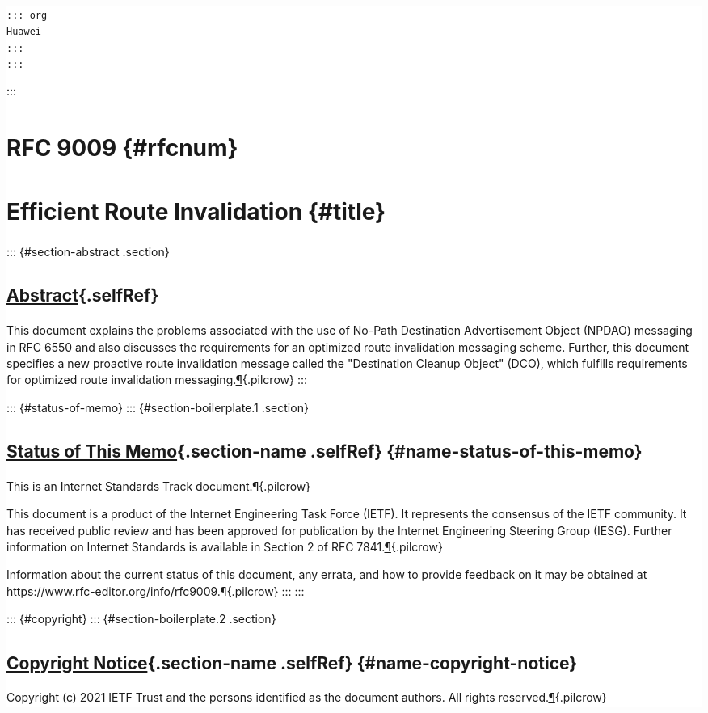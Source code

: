     ::: org
    Huawei
    :::
    :::
:::

# RFC 9009 {#rfcnum}

# Efficient Route Invalidation {#title}

::: {#section-abstract .section}
## [Abstract](#abstract){.selfRef}

This document explains the problems associated with the use of No-Path
Destination Advertisement Object (NPDAO) messaging in RFC 6550 and also
discusses the requirements for an optimized route invalidation messaging
scheme. Further, this document specifies a new proactive route
invalidation message called the \"Destination Cleanup Object\" (DCO),
which fulfills requirements for optimized route invalidation
messaging.[¶](#section-abstract-1){.pilcrow}
:::

::: {#status-of-memo}
::: {#section-boilerplate.1 .section}
## [Status of This Memo](#name-status-of-this-memo){.section-name .selfRef} {#name-status-of-this-memo}

This is an Internet Standards Track
document.[¶](#section-boilerplate.1-1){.pilcrow}

This document is a product of the Internet Engineering Task Force
(IETF). It represents the consensus of the IETF community. It has
received public review and has been approved for publication by the
Internet Engineering Steering Group (IESG). Further information on
Internet Standards is available in Section 2 of RFC
7841.[¶](#section-boilerplate.1-2){.pilcrow}

Information about the current status of this document, any errata, and
how to provide feedback on it may be obtained at
<https://www.rfc-editor.org/info/rfc9009>.[¶](#section-boilerplate.1-3){.pilcrow}
:::
:::

::: {#copyright}
::: {#section-boilerplate.2 .section}
## [Copyright Notice](#name-copyright-notice){.section-name .selfRef} {#name-copyright-notice}

Copyright (c) 2021 IETF Trust and the persons identified as the document
authors. All rights reserved.[¶](#section-boilerplate.2-1){.pilcrow}
